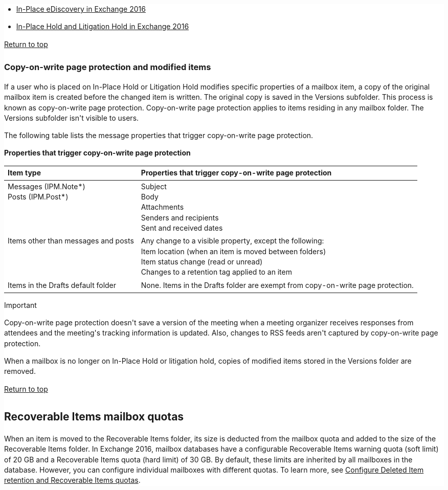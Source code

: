     
    

-  [In-Place eDiscovery in Exchange 2016](in-place-ediscovery-in-exchange-2016.md)
    
  
-  [In-Place Hold and Litigation Hold in Exchange 2016](in-place-hold-and-litigation-hold-in-exchange-2016.md)
    
  
 [Return to top](#TOC)
  
    
    

### Copy-on-write page protection and modified items
<a name="COW"> </a>

If a user who is placed on In-Place Hold or Litigation Hold modifies specific properties of a mailbox item, a copy of the original mailbox item is created before the changed item is written. The original copy is saved in the Versions subfolder. This process is known as copy-on-write page protection. Copy-on-write page protection applies to items residing in any mailbox folder. The Versions subfolder isn't visible to users.
  
    
    
The following table lists the message properties that trigger copy-on-write page protection.
  
    
    

**Properties that trigger copy-on-write page protection**


|**Item type**|**Properties that trigger copy-on-write page protection**|
|:-----|:-----|
|Messages (IPM.Note*)  <br/> Posts (IPM.Post*)  <br/> | Subject <br/>  Body <br/>  Attachments <br/>  Senders and recipients <br/>  Sent and received dates <br/> |
|Items other than messages and posts  <br/> | Any change to a visible property, except the following: <br/>  Item location (when an item is moved between folders) <br/>  Item status change (read or unread) <br/>  Changes to a retention tag applied to an item <br/> |
|Items in the Drafts default folder  <br/> |None. Items in the Drafts folder are exempt from copy-on-write page protection.  <br/> |
   

> [!IMPORTANT]
> Copy-on-write page protection doesn't save a version of the meeting when a meeting organizer receives responses from attendees and the meeting's tracking information is updated. Also, changes to RSS feeds aren't captured by copy-on-write page protection. 
  
    
    

When a mailbox is no longer on In-Place Hold or litigation hold, copies of modified items stored in the Versions folder are removed.
  
    
    
 [Return to top](#TOC)
  
    
    

## Recoverable Items mailbox quotas
<a name="RIQuotas"> </a>

When an item is moved to the Recoverable Items folder, its size is deducted from the mailbox quota and added to the size of the Recoverable Items folder. In Exchange 2016, mailbox databases have a configurable Recoverable Items warning quota (soft limit) of 20 GB and a Recoverable Items quota (hard limit) of 30 GB. By default, these limits are inherited by all mailboxes in the database. However, you can configure individual mailboxes with different quotas. To learn more, see  [Configure Deleted Item retention and Recoverable Items quotas](configure-deleted-item-retention-and-recoverable-items-quotas.md).
  